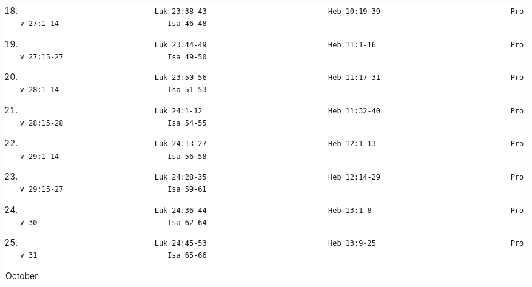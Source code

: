 18.                                    Luk 23:38-43                            Heb 10:19-39                              Prov 27:1-14                         Isa 46-48                                                                                                                                                                                                                                                                                                                                                                                                                                                                                 
19.                                    Luk 23:44-49                            Heb 11:1-16                               Prov 27:15-27                        Isa 49-50                                                                                                                                                                                                                                                                                                                                                                                                                                                                                 
20.                                    Luk 23:50-56                            Heb 11:17-31                              Prov 28:1-14                         Isa 51-53                                                                                                                                                                                                                                                                                                                                                                                                                                                                                 
21.                                    Luk 24:1-12                             Heb 11:32-40                              Prov 28:15-28                        Isa 54-55                                                                                                                                                                                                                                                                                                                                                                                                                                                                                 
22.                                    Luk 24:13-27                            Heb 12:1-13                               Prov 29:1-14                         Isa 56-58                                                                                                                                                                                                                                                                                                                                                                                                                                                                                 
23.                                    Luk 24:28-35                            Heb 12:14-29                              Prov 29:15-27                        Isa 59-61                                                                                                                                                                                                                                                                                                                                                                                                                                                                                 
24.                                    Luk 24:36-44                            Heb 13:1-8                                Prov 30                              Isa 62-64                                                                                                                                                                                                                                                                                                                                                                                                                                                                                 
25.                                    Luk 24:45-53                            Heb 13:9-25                               Prov 31                              Isa 65-66                                                                                                                                                                                                                                                                                                                                                                                                                                                                                 
October                                                                                                                                                                                                                                                                                                                                                                                                                                                                                 